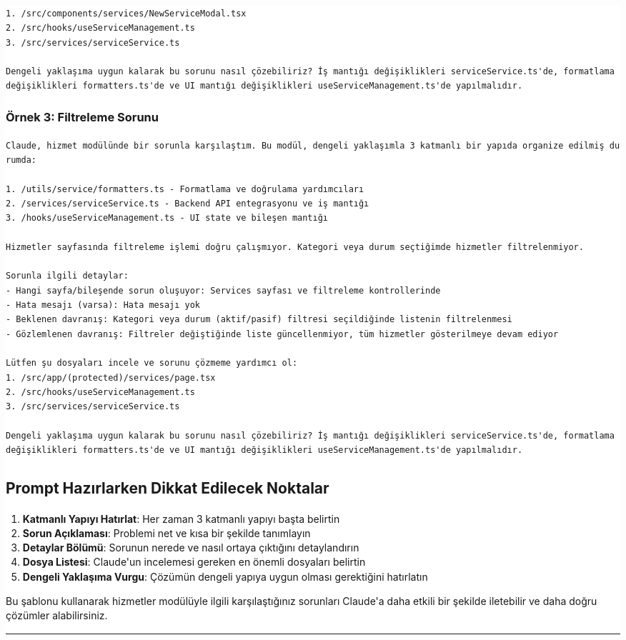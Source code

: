 ```
1. /src/components/services/NewServiceModal.tsx
2. /src/hooks/useServiceManagement.ts
3. /src/services/serviceService.ts

Dengeli yaklaşıma uygun kalarak bu sorunu nasıl çözebiliriz? İş mantığı değişiklikleri serviceService.ts'de, formatlama değişiklikleri formatters.ts'de ve UI mantığı değişiklikleri useServiceManagement.ts'de yapılmalıdır.
```

### Örnek 3: Filtreleme Sorunu

```
Claude, hizmet modülünde bir sorunla karşılaştım. Bu modül, dengeli yaklaşımla 3 katmanlı bir yapıda organize edilmiş durumda:

1. /utils/service/formatters.ts - Formatlama ve doğrulama yardımcıları
2. /services/serviceService.ts - Backend API entegrasyonu ve iş mantığı
3. /hooks/useServiceManagement.ts - UI state ve bileşen mantığı

Hizmetler sayfasında filtreleme işlemi doğru çalışmıyor. Kategori veya durum seçtiğimde hizmetler filtrelenmiyor.

Sorunla ilgili detaylar:
- Hangi sayfa/bileşende sorun oluşuyor: Services sayfası ve filtreleme kontrollerinde
- Hata mesajı (varsa): Hata mesajı yok
- Beklenen davranış: Kategori veya durum (aktif/pasif) filtresi seçildiğinde listenin filtrelenmesi
- Gözlemlenen davranış: Filtreler değiştiğinde liste güncellenmiyor, tüm hizmetler gösterilmeye devam ediyor

Lütfen şu dosyaları incele ve sorunu çözmeme yardımcı ol:
1. /src/app/(protected)/services/page.tsx
2. /src/hooks/useServiceManagement.ts
3. /src/services/serviceService.ts

Dengeli yaklaşıma uygun kalarak bu sorunu nasıl çözebiliriz? İş mantığı değişiklikleri serviceService.ts'de, formatlama değişiklikleri formatters.ts'de ve UI mantığı değişiklikleri useServiceManagement.ts'de yapılmalıdır.
```

## Prompt Hazırlarken Dikkat Edilecek Noktalar

1. **Katmanlı Yapıyı Hatırlat**: Her zaman 3 katmanlı yapıyı başta belirtin
2. **Sorun Açıklaması**: Problemi net ve kısa bir şekilde tanımlayın
3. **Detaylar Bölümü**: Sorunun nerede ve nasıl ortaya çıktığını detaylandırın
4. **Dosya Listesi**: Claude'un incelemesi gereken en önemli dosyaları belirtin
5. **Dengeli Yaklaşıma Vurgu**: Çözümün dengeli yapıya uygun olması gerektiğini hatırlatın

Bu şablonu kullanarak hizmetler modülüyle ilgili karşılaştığınız sorunları Claude'a daha etkili bir şekilde iletebilir ve daha doğru çözümler alabilirsiniz.


----
